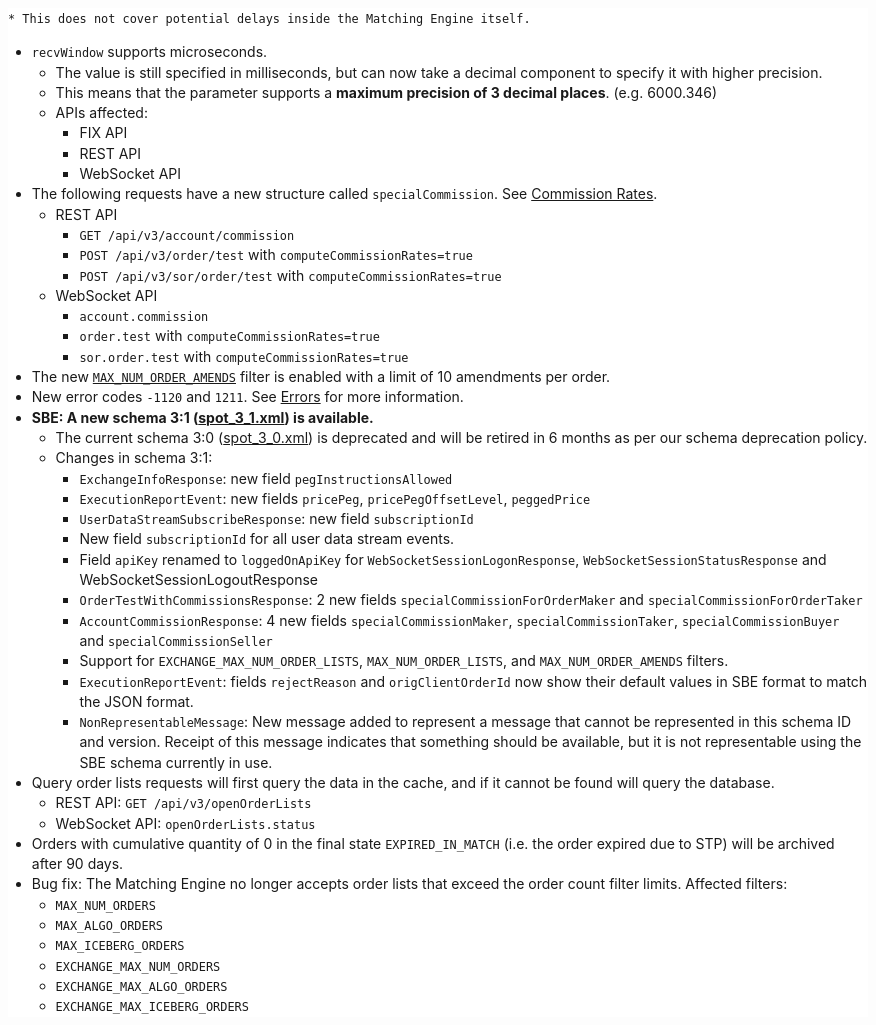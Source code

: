     * This does not cover potential delays inside the Matching Engine itself.
  * `recvWindow` supports microseconds.
    * The value is still specified in milliseconds, but can now take a decimal component to specify it with higher precision.
    * This means that the parameter supports a **maximum precision of 3 decimal places**. (e.g. 6000.346)
    * APIs affected:
        * FIX API
        * REST API
        * WebSocket API
* The following requests have a new structure called `specialCommission`. See [Commission Rates](../faqs/commission_faq.md).
  * REST API
    * `GET /api/v3/account/commission`
    * `POST /api/v3/order/test` with `computeCommissionRates=true`
    * `POST /api/v3/sor/order/test` with `computeCommissionRates=true`
  * WebSocket API
    * `account.commission`
    * `order.test` with `computeCommissionRates=true`
    * `sor.order.test` with `computeCommissionRates=true`
* The new [`MAX_NUM_ORDER_AMENDS`](https://github.com/binance/binance-spot-api-docs/blob/master/testnet/filters.md#max_num_order_amends) filter is enabled with a limit of 10 amendments per order.
* New error codes `-1120` and `1211`. See [Errors](errors.md) for more information.
* **SBE: A new schema 3:1 ([spot_3_1.xml](https://github.com/binance/binance-spot-api-docs/blob/master/sbe/schemas/spot_3_1.xml)) is available.**
  * The current schema 3:0 ([spot_3_0.xml](https://github.com/binance/binance-spot-api-docs/blob/master/sbe/schemas/spot_3_0.xml)) is deprecated and will be retired in 6 months as per our schema deprecation policy.
  * Changes in schema 3:1:
    * `ExchangeInfoResponse`: new field `pegInstructionsAllowed`
    * `ExecutionReportEvent`: new fields `pricePeg`, `pricePegOffsetLevel`, `peggedPrice`
    * `UserDataStreamSubscribeResponse`: new field `subscriptionId`
    * New field `subscriptionId` for all user data stream events.
    * Field `apiKey` renamed to `loggedOnApiKey` for `WebSocketSessionLogonResponse`, `WebSocketSessionStatusResponse` and WebSocketSessionLogoutResponse
    * `OrderTestWithCommissionsResponse`: 2 new fields `specialCommissionForOrderMaker` and `specialCommissionForOrderTaker`
    * `AccountCommissionResponse`: 4 new fields `specialCommissionMaker`, `specialCommissionTaker`, `specialCommissionBuyer` and `specialCommissionSeller`
    * Support for `EXCHANGE_MAX_NUM_ORDER_LISTS`, `MAX_NUM_ORDER_LISTS`, and `MAX_NUM_ORDER_AMENDS` filters.
    * `ExecutionReportEvent`: fields `rejectReason` and `origClientOrderId` now show their default values in SBE format to match the JSON format.
    * `NonRepresentableMessage`: New message added to represent a message that cannot be represented in this schema ID and version. Receipt of this message indicates that something should be available, but it is not representable using the SBE schema currently in use.
* Query order lists requests will first query the data in the cache, and if it cannot be found will query the database.
  * REST API: `GET /api/v3/openOrderLists`
  * WebSocket API: `openOrderLists.status`
* Orders with cumulative quantity of 0 in the final state `EXPIRED_IN_MATCH` (i.e. the order expired due to STP) will be archived after 90 days.
* Bug fix: The Matching Engine no longer accepts order lists that exceed the order count filter limits. Affected filters:
  * `MAX_NUM_ORDERS`
  * `MAX_ALGO_ORDERS`
  * `MAX_ICEBERG_ORDERS`
  * `EXCHANGE_MAX_NUM_ORDERS`
  * `EXCHANGE_MAX_ALGO_ORDERS`
  * `EXCHANGE_MAX_ICEBERG_ORDERS`
